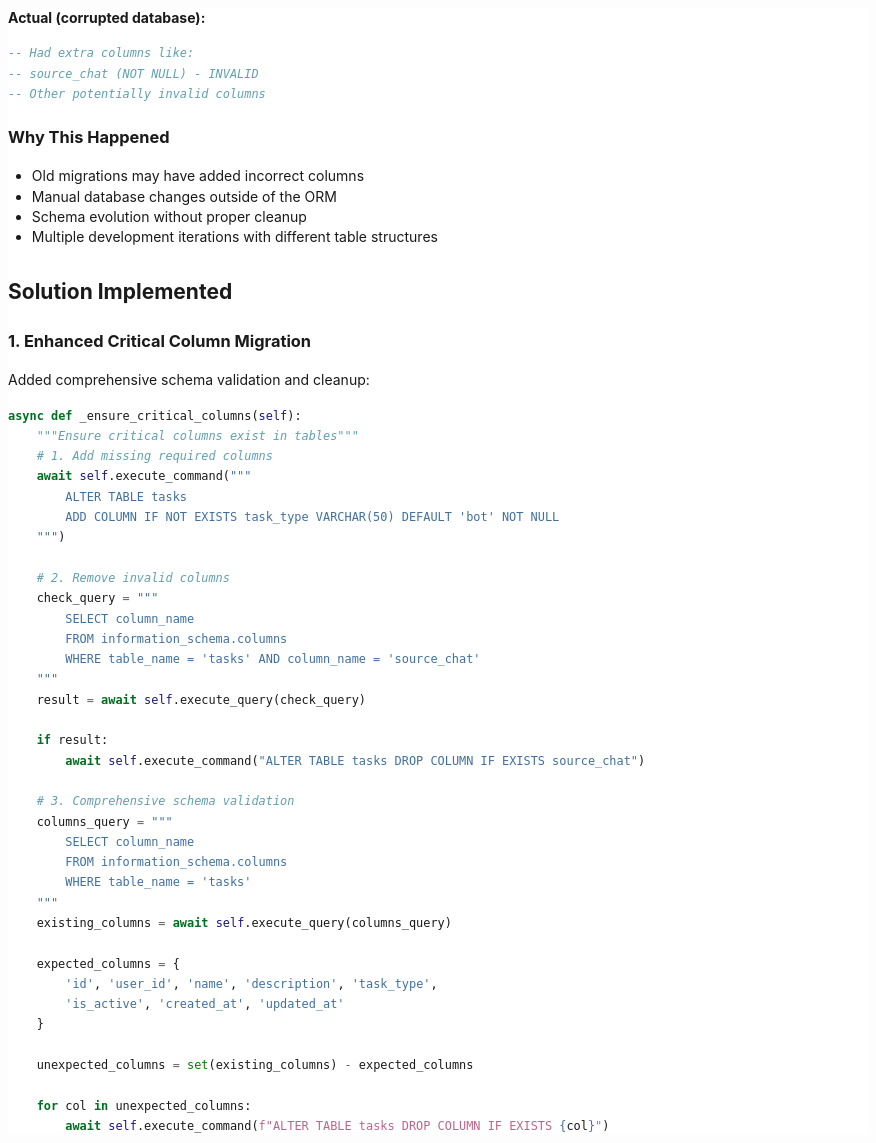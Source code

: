 **Actual (corrupted database):**
```sql
-- Had extra columns like:
-- source_chat (NOT NULL) - INVALID
-- Other potentially invalid columns
```

### Why This Happened
- Old migrations may have added incorrect columns
- Manual database changes outside of the ORM
- Schema evolution without proper cleanup
- Multiple development iterations with different table structures

## Solution Implemented

### 1. Enhanced Critical Column Migration

Added comprehensive schema validation and cleanup:

```python
async def _ensure_critical_columns(self):
    """Ensure critical columns exist in tables"""
    # 1. Add missing required columns
    await self.execute_command("""
        ALTER TABLE tasks 
        ADD COLUMN IF NOT EXISTS task_type VARCHAR(50) DEFAULT 'bot' NOT NULL
    """)
    
    # 2. Remove invalid columns
    check_query = """
        SELECT column_name 
        FROM information_schema.columns 
        WHERE table_name = 'tasks' AND column_name = 'source_chat'
    """
    result = await self.execute_query(check_query)
    
    if result:
        await self.execute_command("ALTER TABLE tasks DROP COLUMN IF EXISTS source_chat")
    
    # 3. Comprehensive schema validation
    columns_query = """
        SELECT column_name 
        FROM information_schema.columns 
        WHERE table_name = 'tasks'
    """
    existing_columns = await self.execute_query(columns_query)
    
    expected_columns = {
        'id', 'user_id', 'name', 'description', 'task_type', 
        'is_active', 'created_at', 'updated_at'
    }
    
    unexpected_columns = set(existing_columns) - expected_columns
    
    for col in unexpected_columns:
        await self.execute_command(f"ALTER TABLE tasks DROP COLUMN IF EXISTS {col}")
```
